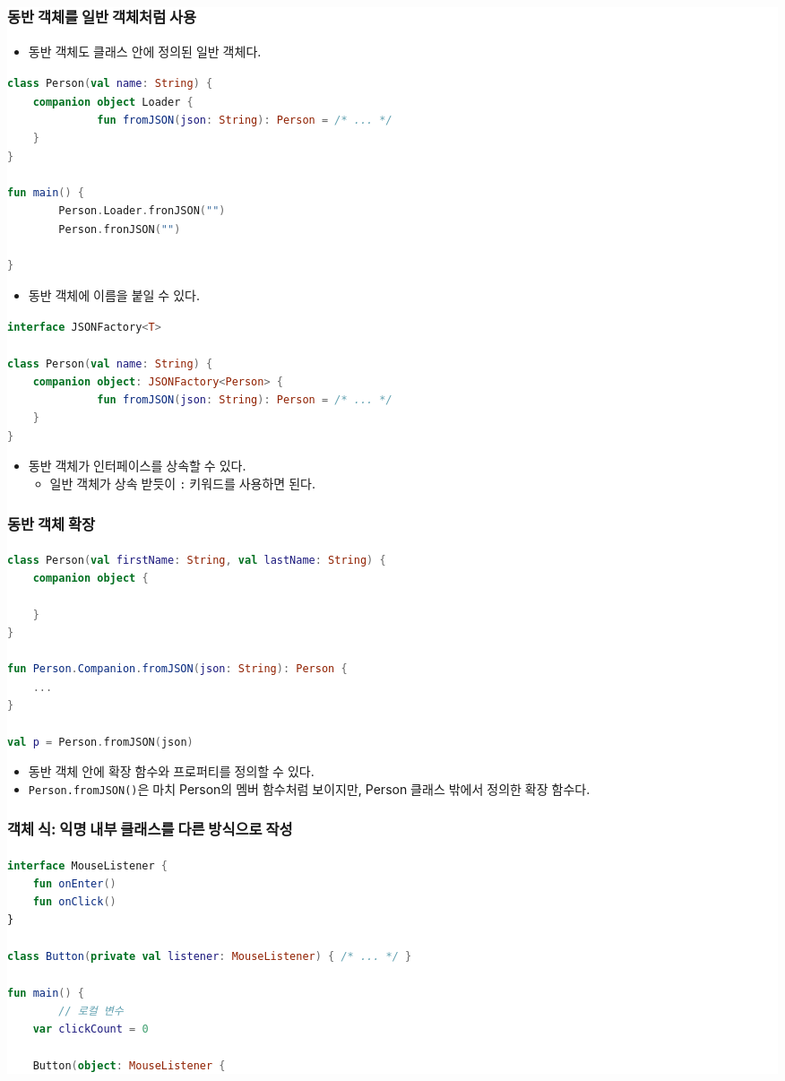 ### 동반 객체를 일반 객체처럼 사용

- 동반 객체도 클래스 안에 정의된 일반 객체다.

```kotlin
class Person(val name: String) {
    companion object Loader {
			  fun fromJSON(json: String): Person = /* ... */
    }
}

fun main() {
		Person.Loader.fronJSON("")
		Person.fronJSON("")

}
```

- 동반 객체에 이름을 붙일 수 있다.

```kotlin
interface JSONFactory<T>

class Person(val name: String) {
    companion object: JSONFactory<Person> {
			  fun fromJSON(json: String): Person = /* ... */
    }
}
```

- 동반 객체가 인터페이스를 상속할 수 있다.
    - 일반 객체가 상속 받듯이 `:` 키워드를 사용하면 된다.

### 동반 객체 확장

```kotlin
class Person(val firstName: String, val lastName: String) {
    companion object {
  
    }
}

fun Person.Companion.fromJSON(json: String): Person {
    ...
}

val p = Person.fromJSON(json)
```

- 동반 객체 안에 확장 함수와 프로퍼티를 정의할 수 있다.
- `Person.fromJSON()`은 마치 Person의 멤버 함수처럼 보이지만, Person 클래스 밖에서 정의한 확장 함수다.

### 객체 식: 익명 내부 클래스를 다른 방식으로 작성

```kotlin
interface MouseListener {
    fun onEnter()
    fun onClick()
}

class Button(private val listener: MouseListener) { /* ... */ }

fun main() {
		// 로컬 변수
    var clickCount = 0
    
    Button(object: MouseListener {
```